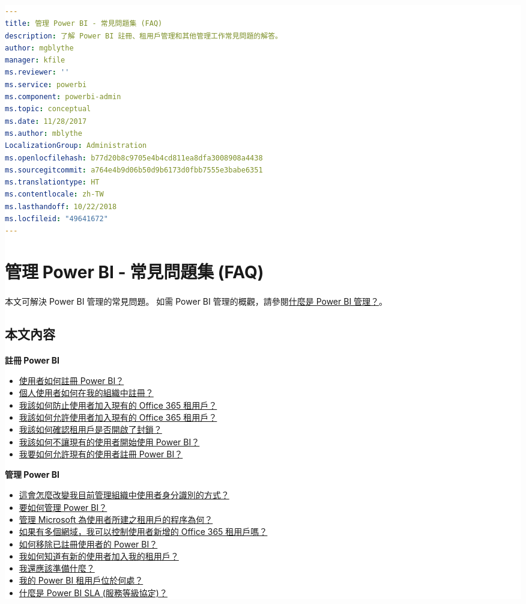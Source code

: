 ```yaml
---
title: 管理 Power BI - 常見問題集 (FAQ)
description: 了解 Power BI 註冊、租用戶管理和其他管理工作常見問題的解答。
author: mgblythe
manager: kfile
ms.reviewer: ''
ms.service: powerbi
ms.component: powerbi-admin
ms.topic: conceptual
ms.date: 11/28/2017
ms.author: mblythe
LocalizationGroup: Administration
ms.openlocfilehash: b77d20b8c9705e4b4cd811ea8dfa3008908a4438
ms.sourcegitcommit: a764e4b9d06b50d9b6173d0fbb7555e3babe6351
ms.translationtype: HT
ms.contentlocale: zh-TW
ms.lasthandoff: 10/22/2018
ms.locfileid: "49641672"
---
```

# <a name="administering-power-bi---frequently-asked-questions-faq"></a>管理 Power BI - 常見問題集 (FAQ)

本文可解決 Power BI 管理的常見問題。 如需 Power BI 管理的概觀，請參閱[什麼是 Power BI 管理？](service-admin-administering-power-bi-in-your-organization.md)。

## <a name="whats-in-this-article"></a>本文內容
**註冊 Power BI**

* [使用者如何註冊 Power BI？](#how-do-users-sign-up-for-power-bi)
* [個人使用者如何在我的組織中註冊？](#how-do-individual-users-in-my-organization-sign-up)
* [我該如何防止使用者加入現有的 Office 365 租用戶？](#how-can-i-prevent-users-from-joining-my-existing-office-365-tenant)
* [我該如何允許使用者加入現有的 Office 365 租用戶？](#how-can-i-allow-users-to-join-my-existing-office-365-tenant)
* [我該如何確認租用戶是否開啟了封鎖？](#how-do-i-verify-if-i-have-the-block-on-in-the-tenant)
* [我該如何不讓現有的使用者開始使用 Power BI？](#how-can-i-prevent-my-existing-users-from-starting-to-use-power-bi)
* [我要如何允許現有的使用者註冊 Power BI？](#how-can-i-allow-my-existing-users-to-sign-up-for-power-bi)

**管理 Power BI**

* [這會怎麼改變我目前管理組織中使用者身分識別的方式？](#how-will-this-change-the-way-i-manage-identities-for-users-in-my-organization-today)
* [要如何管理 Power BI？](#how-do-we-manage-power-bi)
* [管理 Microsoft 為使用者所建之租用戶的程序為何？](#what-is-the-process-to-manage-a-tenant-created-by-Microsoft-for-my-users)
* [如果有多個網域，我可以控制使用者新增的 Office 365 租用戶嗎？](#if-i-have-multiple-domains-can-i-control-the-office-365-tenant-that-users-are-added-to)
* [如何移除已註冊使用者的 Power BI？](#how-do-i-remove-power-bi-for-users-that-already-signed-up)
* [我如何知道有新的使用者加入我的租用戶？](#how-do-i-know-when-new-users-have-joined-my-tenant)
* [我還應該準備什麼？](#are-there-any-additional-things-i-should-be-prepared-for)
* [我的 Power BI 租用戶位於何處？](#where-is-my-power-bi-tenant-located)
* [什麼是 Power BI SLA (服務等級協定)？](#what-is-the-power-bi-sla)
